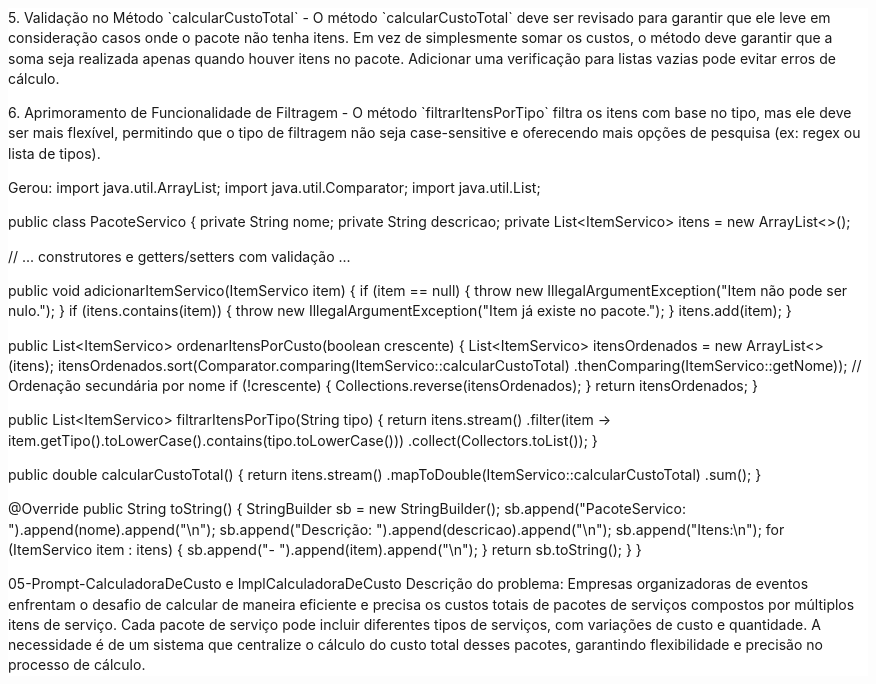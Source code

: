 5\. Validação no Método \`calcularCustoTotal\`  - O método
\`calcularCustoTotal\` deve ser revisado para garantir que ele leve em
consideração casos onde o pacote não tenha itens. Em vez de simplesmente
somar os custos, o método deve garantir que a soma seja realizada apenas
quando houver itens no pacote. Adicionar uma verificação para listas
vazias pode evitar erros de cálculo.

6\. Aprimoramento de Funcionalidade de Filtragem  - O método
\`filtrarItensPorTipo\` filtra os itens com base no tipo, mas ele deve
ser mais flexível, permitindo que o tipo de filtragem não seja
case-sensitive e oferecendo mais opções de pesquisa (ex: regex ou lista
de tipos).

Gerou: import java.util.ArrayList; import java.util.Comparator; import
java.util.List;

public class PacoteServico { private String nome; private String
descricao; private List\<ItemServico\> itens = new ArrayList\<\>();

// \... construtores e getters/setters com validação \...

public void adicionarItemServico(ItemServico item) { if (item == null) {
throw new IllegalArgumentException(\"Item não pode ser nulo.\"); } if
(itens.contains(item)) { throw new IllegalArgumentException(\"Item já
existe no pacote.\"); } itens.add(item); }

public List\<ItemServico\> ordenarItensPorCusto(boolean crescente) {
List\<ItemServico\> itensOrdenados = new ArrayList\<\>(itens);
itensOrdenados.sort(Comparator.comparing(ItemServico::calcularCustoTotal)
.thenComparing(ItemServico::getNome)); // Ordenação secundária por nome
if (!crescente) { Collections.reverse(itensOrdenados); } return
itensOrdenados; }

public List\<ItemServico\> filtrarItensPorTipo(String tipo) { return
itens.stream() .filter(item -\>
item.getTipo().toLowerCase().contains(tipo.toLowerCase()))
.collect(Collectors.toList()); }

public double calcularCustoTotal() { return itens.stream()
.mapToDouble(ItemServico::calcularCustoTotal) .sum(); }

\@Override public String toString() { StringBuilder sb = new
StringBuilder(); sb.append(\"PacoteServico:
\").append(nome).append(\"\\n\"); sb.append(\"Descrição:
\").append(descricao).append(\"\\n\"); sb.append(\"Itens:\\n\"); for
(ItemServico item : itens) { sb.append(\"-
\").append(item).append(\"\\n\"); } return sb.toString(); } }

05-Prompt-CalculadoraDeCusto e ImplCalculadoraDeCusto Descrição do
problema: Empresas organizadoras de eventos enfrentam o desafio de
calcular de maneira eficiente e precisa os custos totais de pacotes de
serviços compostos por múltiplos itens de serviço. Cada pacote de
serviço pode incluir diferentes tipos de serviços, com variações de
custo e quantidade. A necessidade é de um sistema que centralize o
cálculo do custo total desses pacotes, garantindo flexibilidade e
precisão no processo de cálculo.
